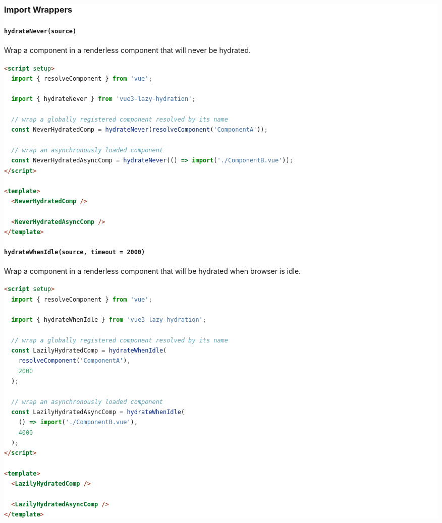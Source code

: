 ### Import Wrappers

#### `hydrateNever(source)`

Wrap a component in a renderless component that will never be hydrated.

```html
<script setup>
  import { resolveComponent } from 'vue';

  import { hydrateNever } from 'vue3-lazy-hydration';

  // wrap a globally registered component resolved by its name
  const NeverHydratedComp = hydrateNever(resolveComponent('ComponentA'));

  // wrap an asynchronously loaded component
  const NeverHydratedAsyncComp = hydrateNever(() => import('./ComponentB.vue'));
</script>

<template>
  <NeverHydratedComp />

  <NeverHydratedAsyncComp />
</template>
```

#### `hydrateWhenIdle(source, timeout = 2000)`

Wrap a component in a renderless component that will be hydrated when browser is idle.

```html
<script setup>
  import { resolveComponent } from 'vue';

  import { hydrateWhenIdle } from 'vue3-lazy-hydration';

  // wrap a globally registered component resolved by its name
  const LazilyHydratedComp = hydrateWhenIdle(
    resolveComponent('ComponentA'),
    2000
  );

  // wrap an asynchronously loaded component
  const LazilyHydratedAsyncComp = hydrateWhenIdle(
    () => import('./ComponentB.vue'),
    4000
  );
</script>

<template>
  <LazilyHydratedComp />

  <LazilyHydratedAsyncComp />
</template>
```

